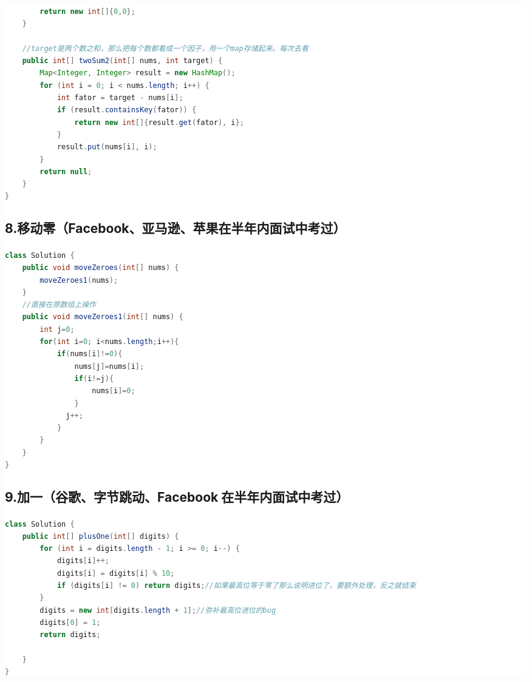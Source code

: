 ```java
        return new int[]{0,0};
    }

    //target是两个数之和，那么把每个数都看成一个因子，用一个map存储起来。每次去看
    public int[] twoSum2(int[] nums, int target) {
        Map<Integer, Integer> result = new HashMap();
        for (int i = 0; i < nums.length; i++) {
            int fator = target - nums[i];
            if (result.containsKey(fator)) {
                return new int[]{result.get(fator), i};
            }
            result.put(nums[i], i);
        }
        return null;
    }
}
```
## 8.移动零（Facebook、亚马逊、苹果在半年内面试中考过）
```java
class Solution {
    public void moveZeroes(int[] nums) {
        moveZeroes1(nums);
    }
    //直接在原数组上操作
    public void moveZeroes1(int[] nums) {
        int j=0;
        for(int i=0; i<nums.length;i++){
            if(nums[i]!=0){
                nums[j]=nums[i];
                if(i!=j){
                    nums[i]=0;
                }
              j++;  
            }            
        }
    }
}
```

## 9.加一（谷歌、字节跳动、Facebook 在半年内面试中考过）
```java
class Solution {
    public int[] plusOne(int[] digits) {
        for (int i = digits.length - 1; i >= 0; i--) {
            digits[i]++;
            digits[i] = digits[i] % 10;
            if (digits[i] != 0) return digits;//如果最高位等于零了那么说明进位了，要额外处理，反之就结束
        }
        digits = new int[digits.length + 1];//弥补最高位进位的bug
        digits[0] = 1;
        return digits;

    }
}
```
